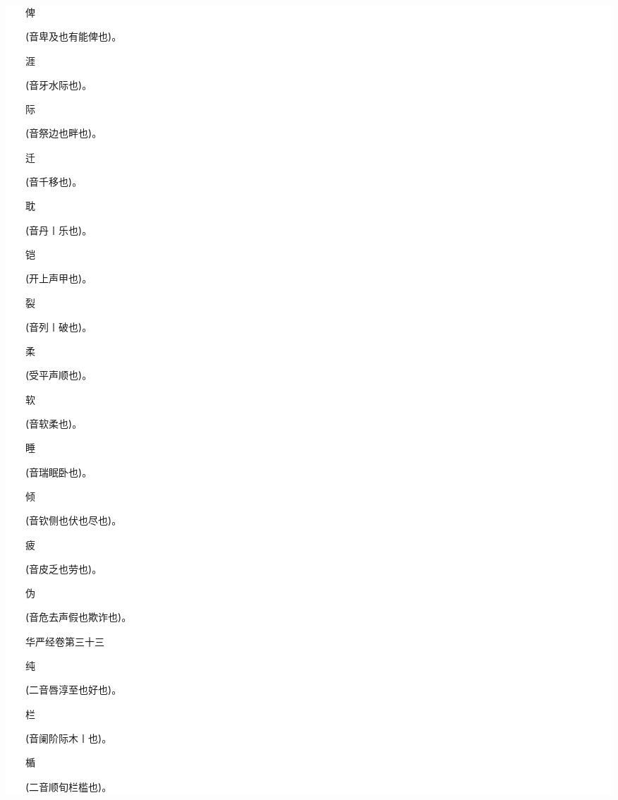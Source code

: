 　　俾

　　(音卑及也有能俾也)。

　　涯

　　(音牙水际也)。

　　际

　　(音祭边也畔也)。

　　迁

　　(音千移也)。

　　耽

　　(音丹〡乐也)。

　　铠

　　(开上声甲也)。

　　裂

　　(音列〡破也)。

　　柔

　　(受平声顺也)。

　　软

　　(音软柔也)。

　　睡

　　(音瑞眠卧也)。

　　倾

　　(音钦侧也伏也尽也)。

　　疲

　　(音皮乏也劳也)。

　　伪

　　(音危去声假也欺诈也)。

　　华严经卷第三十三

　　纯

　　(二音唇淳至也好也)。

　　栏

　　(音阑阶际木〡也)。

　　楯

　　(二音顺旬栏槛也)。
